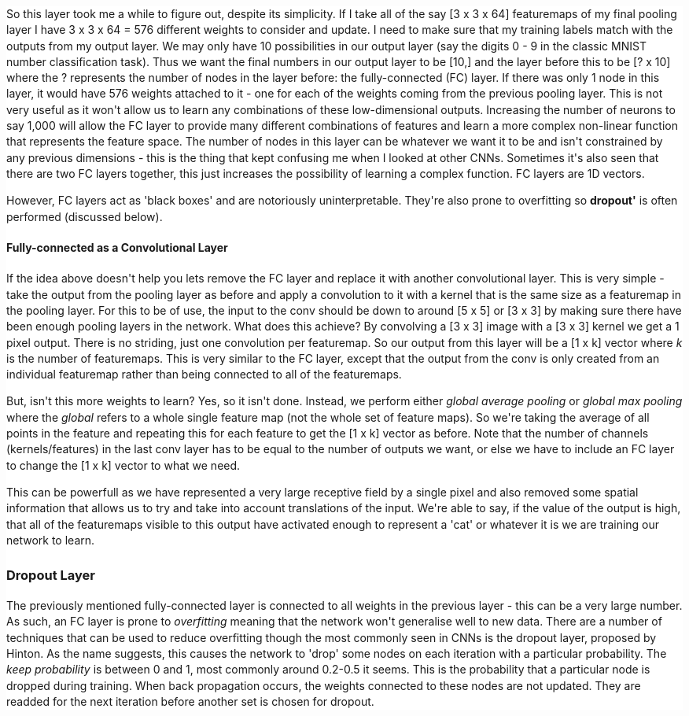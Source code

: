 So this layer took me a while to figure out, despite its simplicity. If I take all of the say [3 x 3 x 64] featuremaps of my final pooling layer I have 3 x 3 x 64 = 576 different weights to consider and update. I need to make sure that my training labels match with the outputs from my output layer. We may only have 10 possibilities in our output layer (say the digits 0 - 9 in the classic MNIST number classification task). Thus we want the final numbers in our output layer to be [10,] and the layer before this to be [? x 10] where the ? represents the number of nodes in the layer before: the fully-connected (FC) layer. If there was only 1 node in this layer, it would have 576 weights attached to it - one for each of the weights coming from the previous pooling layer. This is not very useful as it won't allow us to learn any combinations of these low-dimensional outputs. Increasing the number of neurons to say 1,000 will allow the FC layer to provide many different combinations of features and learn a more complex non-linear function that represents the feature space. The number of nodes in this layer can be whatever we want it to be and isn't constrained by any previous dimensions - this is the thing that kept confusing me when I looked at other CNNs. Sometimes it's also seen that there are two FC layers together, this just increases the possibility of learning a complex function. FC layers are 1D vectors.

However, FC layers act as 'black boxes' and are notoriously uninterpretable. They're also prone to overfitting so **dropout'** is often performed (discussed below).

<h4 id = "fcConv"> Fully-connected as a Convolutional Layer </h4>

If the idea above doesn't help you lets remove the FC layer and replace it with another convolutional layer. This is very simple - take the output from the pooling layer as before and apply a convolution to it with a kernel that is the same size as a featuremap in the pooling layer. For this to be of use, the input to the conv should be down to around [5 x 5] or [3 x 3] by making sure there have been enough pooling layers in the network. What does this achieve? By convolving a [3 x 3] image with a [3 x 3] kernel we get a 1 pixel output. There is no striding, just one convolution per featuremap. So our output from this layer will be a [1 x k] vector where _k_ is the number of featuremaps. This is very similar to the FC layer, except that the output from the conv is only created from an individual featuremap rather than being connected to all of the featuremaps.

But, isn't this more weights to learn? Yes, so it isn't done. Instead, we perform either _global average pooling_ or _global max pooling_ where the _global_ refers to a whole single feature map (not the whole set of feature maps). So we're taking the average of all points in the feature and repeating this for each feature to get the [1 x k] vector as before. Note that the number of channels (kernels/features) in the last conv layer has to be equal to the number of outputs we want, or else we have to include an FC layer to change the [1 x k] vector to what we need.

This can be powerfull as we have represented a very large receptive field by a single pixel and also removed some spatial information that allows us to try and take into account translations of the input. We're able to say, if the value of the output is high, that all of the featuremaps visible to this output have activated enough to represent a 'cat' or whatever it is we are training our network to learn.

<h3 id="dropout"> Dropout Layer </h3>

The previously mentioned fully-connected layer is connected to all weights in the previous layer - this can be a very large number. As such, an FC layer is prone to _overfitting_ meaning that the network won't generalise well to new data. There are a number of techniques that can be used to reduce overfitting though the most commonly seen in CNNs is the dropout layer, proposed by Hinton. As the name suggests, this causes the network to 'drop' some nodes on each iteration with a particular probability. The _keep probability_ is between 0 and 1, most commonly around 0.2-0.5 it seems. This is the probability that a particular node is dropped during training. When back propagation occurs, the weights connected to these nodes are not updated. They are readded for the next iteration before another set is chosen for dropout.
